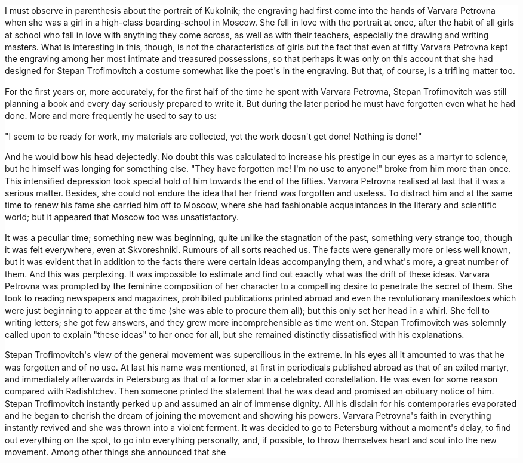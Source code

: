 I must observe in parenthesis about the portrait of Kukolnik; the
engraving had first come into the hands of Varvara Petrovna when she was
a girl in a high-class boarding-school in Moscow. She fell in love with
the portrait at once, after the habit of all girls at school who fall
in love with anything they come across, as well as with their teachers,
especially the drawing and writing masters. What is interesting in this,
though, is not the characteristics of girls but the fact that even at
fifty Varvara Petrovna kept the engraving among her most intimate and
treasured possessions, so that perhaps it was only on this account that
she had designed for Stepan Trofimovitch a costume somewhat like the
poet's in the engraving. But that, of course, is a trifling matter too.

For the first years or, more accurately, for the first half of the time
he spent with Varvara Petrovna, Stepan Trofimovitch was still planning a
book and every day seriously prepared to write it. But during the later
period he must have forgotten even what he had done. More and more
frequently he used to say to us:

"I seem to be ready for work, my materials are collected, yet the work
doesn't get done! Nothing is done!"

And he would bow his head dejectedly. No doubt this was calculated
to increase his prestige in our eyes as a martyr to science, but he
himself was longing for something else. "They have forgotten me! I'm
no use to anyone!" broke from him more than once. This intensified
depression took special hold of him towards the end of the fifties.
Varvara Petrovna realised at last that it was a serious matter. Besides,
she could not endure the idea that her friend was forgotten and useless.
To distract him and at the same time to renew his fame she carried him
off to Moscow, where she had fashionable acquaintances in the
literary and scientific world; but it appeared that Moscow too was
unsatisfactory.

It was a peculiar time; something new was beginning, quite unlike the
stagnation of the past, something very strange too, though it was felt
everywhere, even at Skvoreshniki. Rumours of all sorts reached us. The
facts were generally more or less well known, but it was evident that
in addition to the facts there were certain ideas accompanying them,
and what's more, a great number of them. And this was perplexing. It was
impossible to estimate and find out exactly what was the drift of these
ideas. Varvara Petrovna was prompted by the feminine composition of her
character to a compelling desire to penetrate the secret of them.
She took to reading newspapers and magazines, prohibited publications
printed abroad and even the revolutionary manifestoes which were just
beginning to appear at the time (she was able to procure them all); but
this only set her head in a whirl. She fell to writing letters; she got
few answers, and they grew more incomprehensible as time went on. Stepan
Trofimovitch was solemnly called upon to explain "these ideas" to
her once for all, but she remained distinctly dissatisfied with his
explanations.

Stepan Trofimovitch's view of the general movement was supercilious in
the extreme. In his eyes all it amounted to was that he was forgotten
and of no use. At last his name was mentioned, at first in periodicals
published abroad as that of an exiled martyr, and immediately afterwards
in Petersburg as that of a former star in a celebrated constellation.
He was even for some reason compared with Radishtchev. Then someone
printed the statement that he was dead and promised an obituary notice
of him. Stepan Trofimovitch instantly perked up and assumed an air of
immense dignity. All his disdain for his contemporaries evaporated and
he began to cherish the dream of joining the movement and showing his
powers. Varvara Petrovna's faith in everything instantly revived and she
was thrown into a violent ferment. It was decided to go to Petersburg
without a moment's delay, to find out everything on the spot, to go into
everything personally, and, if possible, to throw themselves heart and
soul into the new movement. Among other things she announced that she
